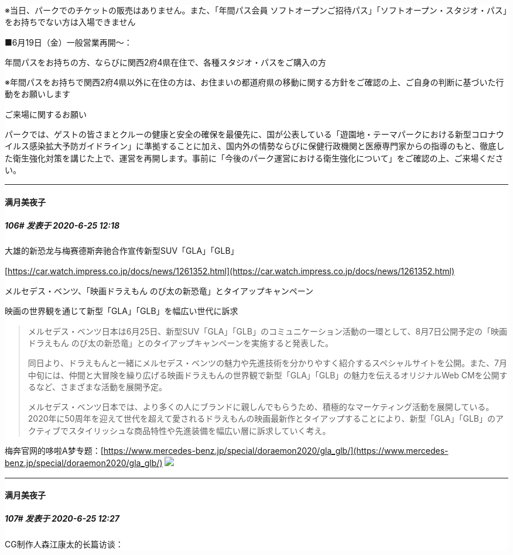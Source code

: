 ※当日、パークでのチケットの販売はありません。また、「年間パス会員 ソフトオープンご招待パス」「ソフトオープン・スタジオ・パス」をお持ちでない方は入場できません


■6月19日（金）一般営業再開～：

年間パスをお持ちの方、ならびに関西2府4県在住で、各種スタジオ・パスをご購入の方


※年間パスをお持ちで関西2府4県以外に在住の方は、お住まいの都道府県の移動に関する方針をご確認の上、ご自身の判断に基づいた行動をお願いします


ご来場に関するお願い

パークでは、ゲストの皆さまとクルーの健康と安全の確保を最優先に、国が公表している「遊園地・テーマパークにおける新型コロナウイルス感染拡大予防ガイドライン」に準拠することに加え、国内外の情勢ならびに保健行政機関と医療専門家からの指導のもと、徹底した衛生強化対策を講じた上で、運営を再開します。事前に「今後のパーク運営における衛生強化について」をご確認の上、ご来場ください。</blockquote>







*****

####  满月美夜子  
##### 106#       发表于 2020-6-25 12:18




大雄的新恐龙与梅赛德斯奔驰合作宣传新型SUV「GLA」「GLB」

[https://car.watch.impress.co.jp/docs/news/1261352.html](https://car.watch.impress.co.jp/docs/news/1261352.html)

メルセデス・ベンツ、「映画ドラえもん のび太の新恐竜」とタイアップキャンペーン

映画の世界観を通じて新型「GLA」「GLB」を幅広い世代に訴求 <blockquote>メルセデス・ベンツ日本は6月25日、新型SUV「GLA」「GLB」のコミュニケーション活動の一環として、8月7日公開予定の「映画ドラえもん のび太の新恐竜」とのタイアップキャンペーンを実施すると発表した。

同日より、ドラえもんと一緒にメルセデス・ベンツの魅力や先進技術を分かりやすく紹介するスペシャルサイトを公開。また、7月中旬には、仲間と大冒険を繰り広げる映画ドラえもんの世界観で新型「GLA」「GLB」の魅力を伝えるオリジナルWeb CMを公開するなど、さまざまな活動を展開予定。

メルセデス・ベンツ日本では、より多くの人にブランドに親しんでもらうため、積極的なマーケティング活動を展開している。2020年に50周年を迎えて世代を超えて愛されるドラえもんの映画最新作とタイアップすることにより、新型「GLA」「GLB」のアクティブでスタイリッシュな商品特性や先進装備を幅広い層に訴求していく考え。</blockquote>

梅奔官网的哆啦A梦专题：[https://www.mercedes-benz.jp/special/doraemon2020/gla_glb/](https://www.mercedes-benz.jp/special/doraemon2020/gla_glb/)
<img src="http://wx2.sinaimg.cn/large/b8f8cfd8gy1gg4ey2o7e6j21id0u07qu.jpg" referrerpolicy="no-referrer">







*****

####  满月美夜子  
##### 107#       发表于 2020-6-25 12:27




CG制作人森江康太的长篇访谈：
